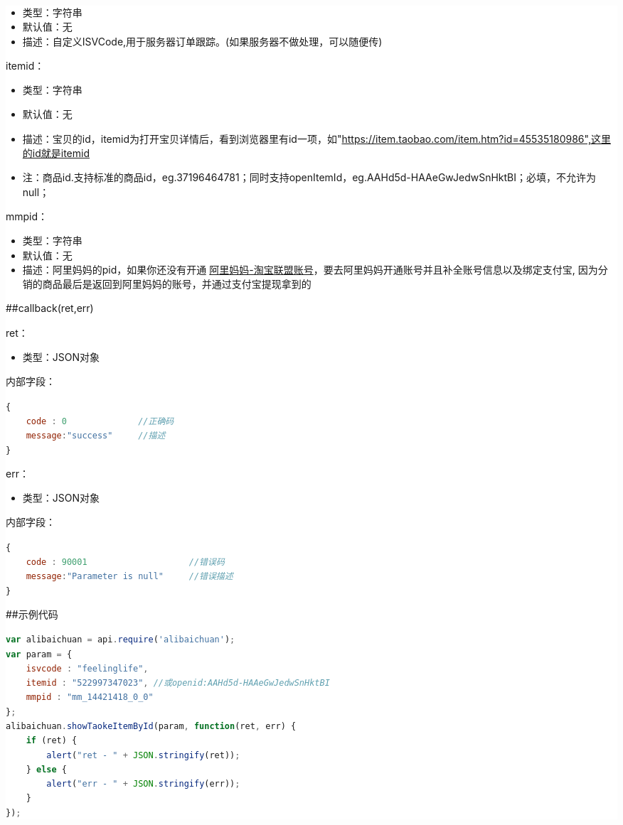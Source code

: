 - 类型：字符串
- 默认值：无
- 描述：自定义ISVCode,用于服务器订单跟踪。(如果服务器不做处理，可以随便传)

itemid：

- 类型：字符串
- 默认值：无
- 描述：宝贝的id，itemid为打开宝贝详情后，看到浏览器里有id一项，如"https://item.taobao.com/item.htm?id=45535180986",这里的id就是itemid

- 注：商品id.支持标准的商品id，eg.37196464781；同时支持openItemId，eg.AAHd5d-HAAeGwJedwSnHktBI；必填，不允许为null；

mmpid：

- 类型：字符串
- 默认值：无
- 描述：阿里妈妈的pid，如果你还没有开通 [阿里妈妈-淘宝联盟账号](http://media.alimama.com/user/limit_status.htm?spm=0.0.0.0.yoiYny)，要去阿里妈妈开通账号并且补全账号信息以及绑定支付宝, 因为分销的商品最后是返回到阿里妈妈的账号，并通过支付宝提现拿到的


##callback(ret,err)

ret：

- 类型：JSON对象

内部字段：

```js
{
    code : 0              //正确码
    message:"success"     //描述
}
```

err：

- 类型：JSON对象

内部字段：

```js
{
    code : 90001                    //错误码
    message:"Parameter is null"     //错误描述
}
```

##示例代码

```js
var alibaichuan = api.require('alibaichuan');
var param = {
    isvcode : "feelinglife",
    itemid : "522997347023", //或openid:AAHd5d-HAAeGwJedwSnHktBI
    mmpid : "mm_14421418_0_0"
};
alibaichuan.showTaokeItemById(param, function(ret, err) {
    if (ret) {
        alert("ret - " + JSON.stringify(ret));
    } else {
        alert("err - " + JSON.stringify(err));
    }
});
```
